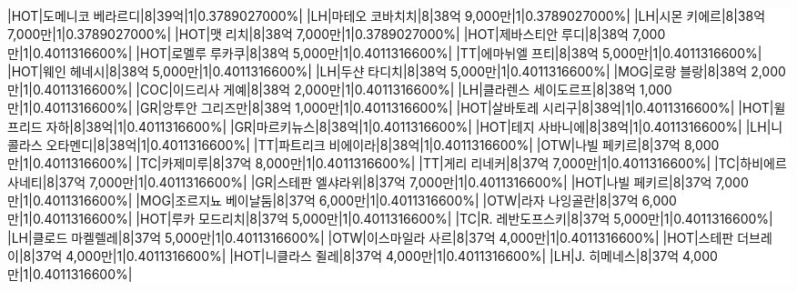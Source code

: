 |HOT|도메니코 베라르디|8|39억|1|0.3789027000%|
|LH|마테오 코바치치|8|38억 9,000만|1|0.3789027000%|
|LH|시몬 키에르|8|38억 7,000만|1|0.3789027000%|
|HOT|맷 리치|8|38억 7,000만|1|0.3789027000%|
|HOT|제바스티안 루디|8|38억 7,000만|1|0.4011316600%|
|HOT|로멜루 루카쿠|8|38억 5,000만|1|0.4011316600%|
|TT|에마뉘엘 프티|8|38억 5,000만|1|0.4011316600%|
|HOT|웨인 헤네시|8|38억 5,000만|1|0.4011316600%|
|LH|두샨 타디치|8|38억 5,000만|1|0.4011316600%|
|MOG|로랑 블랑|8|38억 2,000만|1|0.4011316600%|
|COC|이드리사 게예|8|38억 2,000만|1|0.4011316600%|
|LH|클라렌스 세이도르프|8|38억 1,000만|1|0.4011316600%|
|GR|앙투안 그리즈만|8|38억 1,000만|1|0.4011316600%|
|HOT|살바토레 시리구|8|38억|1|0.4011316600%|
|HOT|윌프리드 자하|8|38억|1|0.4011316600%|
|GR|마르키뉴스|8|38억|1|0.4011316600%|
|HOT|테지 사바니에|8|38억|1|0.4011316600%|
|LH|니콜라스 오타멘디|8|38억|1|0.4011316600%|
|TT|파트리크 비에이라|8|38억|1|0.4011316600%|
|OTW|나빌 페키르|8|37억 8,000만|1|0.4011316600%|
|TC|카제미루|8|37억 8,000만|1|0.4011316600%|
|TT|게리 리네커|8|37억 7,000만|1|0.4011316600%|
|TC|하비에르 사네티|8|37억 7,000만|1|0.4011316600%|
|GR|스테판 엘샤라위|8|37억 7,000만|1|0.4011316600%|
|HOT|나빌 페키르|8|37억 7,000만|1|0.4011316600%|
|MOG|조르지뇨 베이날둠|8|37억 6,000만|1|0.4011316600%|
|OTW|라자 나잉골란|8|37억 6,000만|1|0.4011316600%|
|HOT|루카 모드리치|8|37억 5,000만|1|0.4011316600%|
|TC|R. 레반도프스키|8|37억 5,000만|1|0.4011316600%|
|LH|클로드 마켈렐레|8|37억 5,000만|1|0.4011316600%|
|OTW|이스마일라 사르|8|37억 4,000만|1|0.4011316600%|
|HOT|스테판 더브레이|8|37억 4,000만|1|0.4011316600%|
|HOT|니클라스 쥘레|8|37억 4,000만|1|0.4011316600%|
|LH|J. 히메네스|8|37억 4,000만|1|0.4011316600%|
